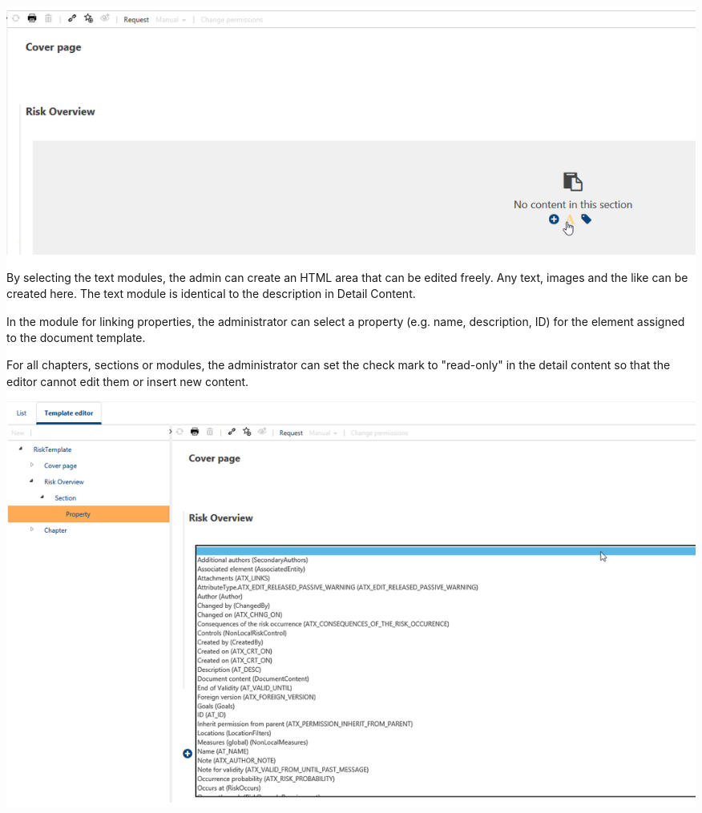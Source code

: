 ![screen](./media/6.32.png)

By selecting the text modules, the admin can create an HTML area that can be edited freely. Any text, images and the like can be created here. The text module is identical to the description in Detail Content. 

In the module for linking properties, the administrator can select a property (e.g. name, description, ID) for the element assigned to the document template.

For all chapters, sections or modules, the administrator can set the check mark to "read-only" in the detail content so that the editor cannot edit them or insert new content. 

![screen](./media/6.33.png)
